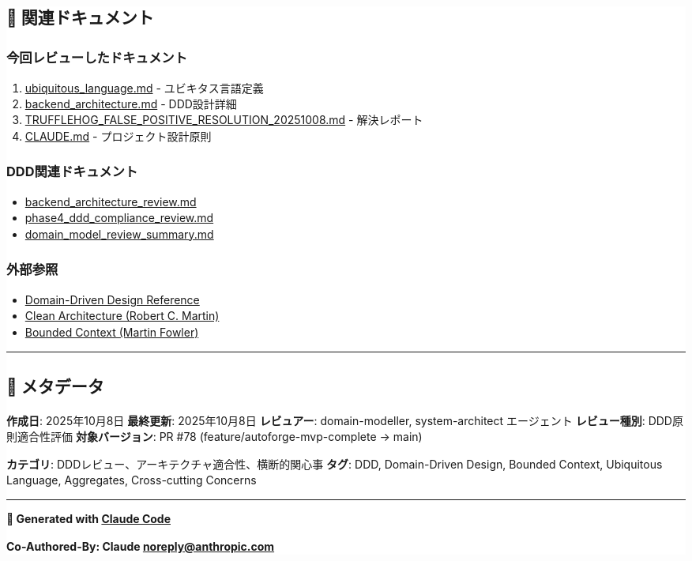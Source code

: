 
## 🔗 関連ドキュメント

### 今回レビューしたドキュメント

1. [ubiquitous_language.md](../../domain/ubiquitous_language.md) - ユビキタス言語定義
2. [backend_architecture.md](../../architecture/backend_architecture.md) -
   DDD設計詳細
3. [TRUFFLEHOG_FALSE_POSITIVE_RESOLUTION_20251008.md](../../security/TRUFFLEHOG_FALSE_POSITIVE_RESOLUTION_20251008.md) - 解決レポート
4. [CLAUDE.md](../../../CLAUDE.md) - プロジェクト設計原則

### DDD関連ドキュメント

- [backend_architecture_review.md](../backend_architecture_review.md)
- [phase4_ddd_compliance_review.md](../phase4_ddd_compliance_review.md)
- [domain_model_review_summary.md](../domain_model_review_summary.md)

### 外部参照

- [Domain-Driven Design Reference](https://domainlanguage.com/ddd/reference/)
- [Clean Architecture (Robert C. Martin)](https://blog.cleancoder.com/uncle-bob/2012/08/13/the-clean-architecture.html)
- [Bounded Context (Martin Fowler)](https://martinfowler.com/bliki/BoundedContext.html)

---

## 📝 メタデータ

**作成日**: 2025年10月8日 **最終更新**: 2025年10月8日 **レビュアー**:
domain-modeller, system-architect エージェント **レビュー種別**:
DDD原則適合性評価 **対象バージョン**: PR #78 (feature/autoforge-mvp-complete →
main)

**カテゴリ**: DDDレビュー、アーキテクチャ適合性、横断的関心事 **タグ**: DDD,
Domain-Driven Design, Bounded Context, Ubiquitous Language, Aggregates,
Cross-cutting Concerns

---

**🤖 Generated with [Claude Code](https://claude.com/claude-code)**

**Co-Authored-By: Claude <noreply@anthropic.com>**
